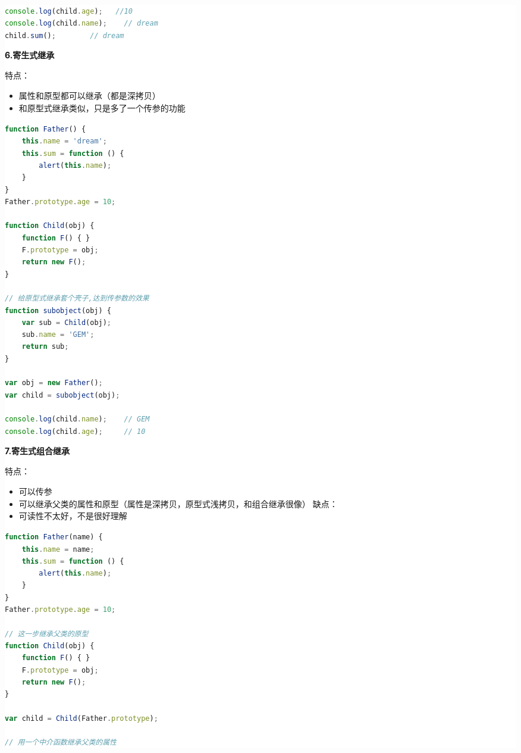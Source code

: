 ```js
console.log(child.age);   //10
console.log(child.name);	// dream
child.sum();		// dream
```

**6.寄生式继承**

特点：
- 属性和原型都可以继承（都是深拷贝）
- 和原型式继承类似，只是多了一个传参的功能

```js
function Father() {
    this.name = 'dream';
    this.sum = function () {
        alert(this.name);
    }
}
Father.prototype.age = 10;

function Child(obj) {
    function F() { }
    F.prototype = obj;
    return new F();
}

// 给原型式继承套个壳子,达到传参数的效果
function subobject(obj) {
    var sub = Child(obj);
    sub.name = 'GEM';
    return sub;
}

var obj = new Father(); 
var child = subobject(obj);

console.log(child.name);	// GEM
console.log(child.age);		// 10
```

**7.寄生式组合继承**

特点：
- 可以传参
- 可以继承父类的属性和原型（属性是深拷贝，原型式浅拷贝，和组合继承很像）
缺点：
- 可读性不太好，不是很好理解
```js
function Father(name) {
    this.name = name;
    this.sum = function () {
        alert(this.name);
    }
}
Father.prototype.age = 10;

// 这一步继承父类的原型
function Child(obj) {
    function F() { }
    F.prototype = obj;
    return new F();
}

var child = Child(Father.prototype);

// 用一个中介函数继承父类的属性
```